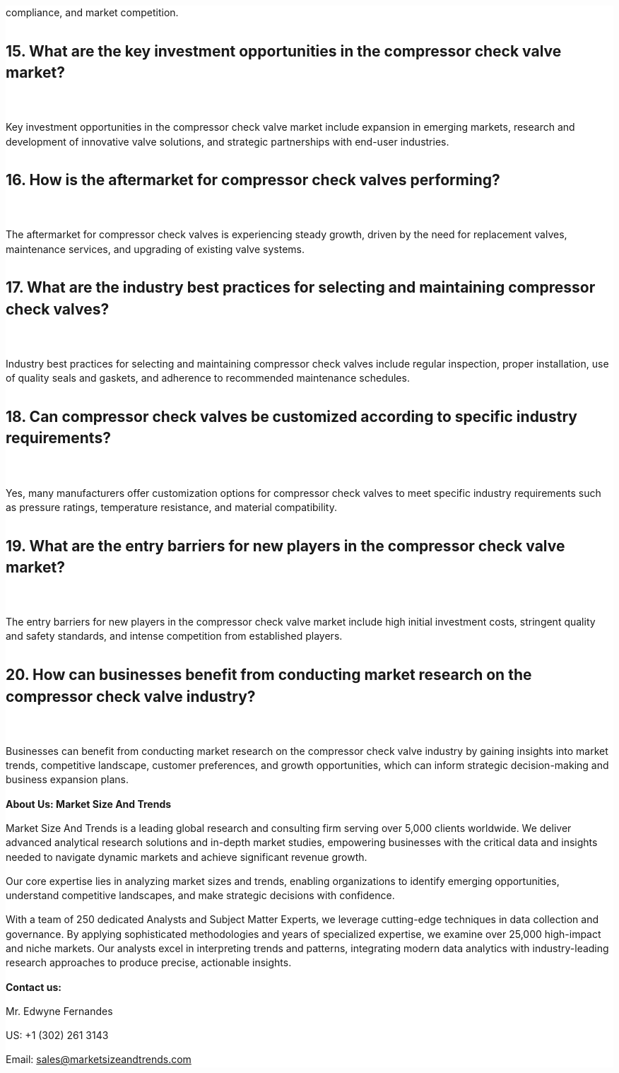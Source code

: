 compliance, and market competition.</p> <h2>15. What are the key investment opportunities in the compressor check valve market?</h2> <p>&nbsp;</p><p>Key investment opportunities in the compressor check valve market include expansion in emerging markets, research and development of innovative valve solutions, and strategic partnerships with end-user industries.</p> <h2>16. How is the aftermarket for compressor check valves performing?</h2> <p>&nbsp;</p><p>The aftermarket for compressor check valves is experiencing steady growth, driven by the need for replacement valves, maintenance services, and upgrading of existing valve systems.</p> <h2>17. What are the industry best practices for selecting and maintaining compressor check valves?</h2> <p>&nbsp;</p><p>Industry best practices for selecting and maintaining compressor check valves include regular inspection, proper installation, use of quality seals and gaskets, and adherence to recommended maintenance schedules.</p> <h2>18. Can compressor check valves be customized according to specific industry requirements?</h2> <p>&nbsp;</p><p>Yes, many manufacturers offer customization options for compressor check valves to meet specific industry requirements such as pressure ratings, temperature resistance, and material compatibility.</p> <h2>19. What are the entry barriers for new players in the compressor check valve market?</h2> <p>&nbsp;</p><p>The entry barriers for new players in the compressor check valve market include high initial investment costs, stringent quality and safety standards, and intense competition from established players.</p> <h2>20. How can businesses benefit from conducting market research on the compressor check valve industry?</h2> <p>&nbsp;</p><p>Businesses can benefit from conducting market research on the compressor check valve industry by gaining insights into market trends, competitive landscape, customer preferences, and growth opportunities, which can inform strategic decision-making and business expansion plans.</p></body></html></p><p><strong>About Us:&nbsp;Market Size And Trends</strong></p><p>Market Size And Trends&nbsp;is a leading global research and consulting firm serving over 5,000 clients worldwide. We deliver advanced analytical research solutions and in-depth market studies, empowering businesses with the critical data and insights needed to navigate dynamic markets and achieve significant revenue growth.</p><p>Our core expertise lies in analyzing market sizes and trends, enabling organizations to identify emerging opportunities, understand competitive landscapes, and make strategic decisions with confidence.</p><p>With a team of 250 dedicated Analysts and Subject Matter Experts, we leverage cutting-edge techniques in data collection and governance. By applying sophisticated methodologies and years of specialized expertise, we examine over 25,000 high-impact and niche markets. Our analysts excel in interpreting trends and patterns, integrating modern data analytics with industry-leading research approaches to produce precise, actionable insights.</p><p><strong>Contact us:</strong></p><p>Mr. Edwyne Fernandes</p><p>US: +1 (302) 261 3143</p><p>Email: <a href="mailto:sales@marketsizeandtrends.com">sales@marketsizeandtrends.com</a>&nbsp;</p>
